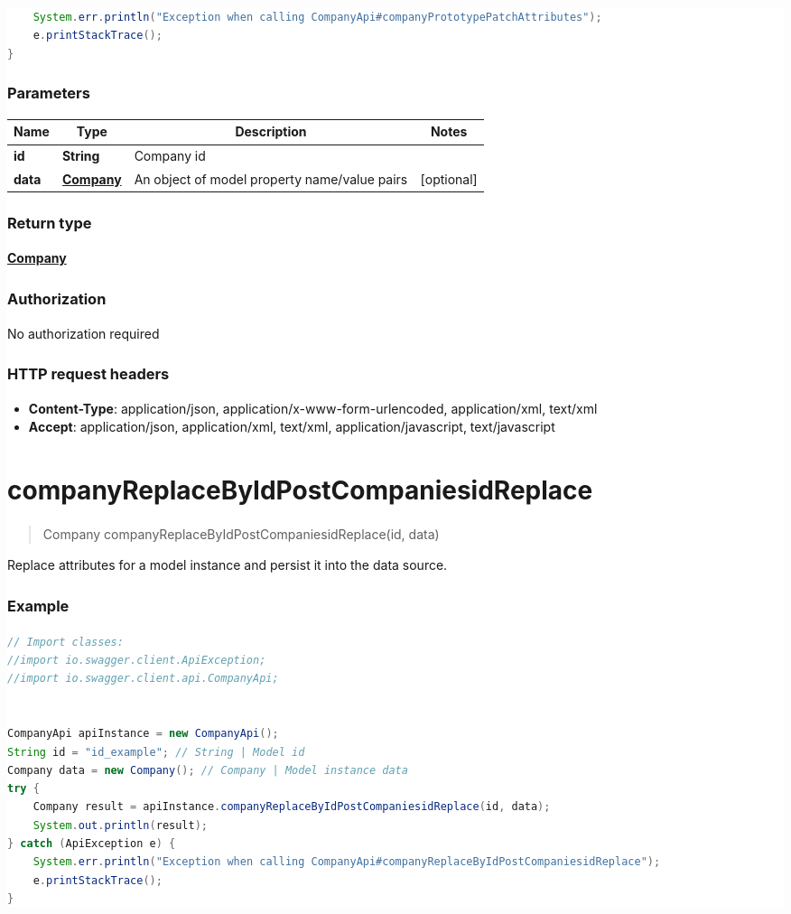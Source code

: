 ```java
    System.err.println("Exception when calling CompanyApi#companyPrototypePatchAttributes");
    e.printStackTrace();
}
```

### Parameters

Name | Type | Description  | Notes
------------- | ------------- | ------------- | -------------
 **id** | **String**| Company id |
 **data** | [**Company**](Company.md)| An object of model property name/value pairs | [optional]

### Return type

[**Company**](Company.md)

### Authorization

No authorization required

### HTTP request headers

 - **Content-Type**: application/json, application/x-www-form-urlencoded, application/xml, text/xml
 - **Accept**: application/json, application/xml, text/xml, application/javascript, text/javascript

<a name="companyReplaceByIdPostCompaniesidReplace"></a>
# **companyReplaceByIdPostCompaniesidReplace**
> Company companyReplaceByIdPostCompaniesidReplace(id, data)

Replace attributes for a model instance and persist it into the data source.

### Example
```java
// Import classes:
//import io.swagger.client.ApiException;
//import io.swagger.client.api.CompanyApi;


CompanyApi apiInstance = new CompanyApi();
String id = "id_example"; // String | Model id
Company data = new Company(); // Company | Model instance data
try {
    Company result = apiInstance.companyReplaceByIdPostCompaniesidReplace(id, data);
    System.out.println(result);
} catch (ApiException e) {
    System.err.println("Exception when calling CompanyApi#companyReplaceByIdPostCompaniesidReplace");
    e.printStackTrace();
}
```
